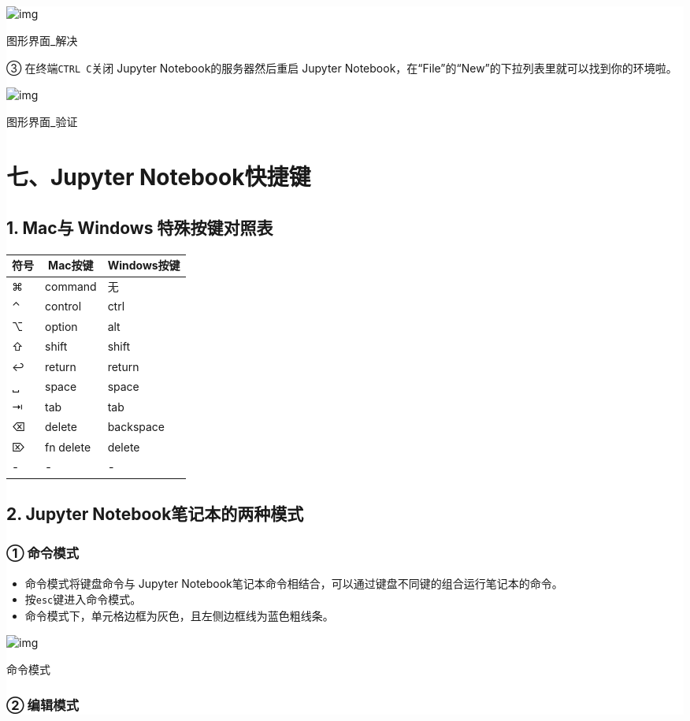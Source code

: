 

![img](https:////upload-images.jianshu.io/upload_images/5101171-1044c7dafd64c290?imageMogr2/auto-orient/strip%7CimageView2/2/w/1000/format/webp)

图形界面_解决

③ 在终端`CTRL C`关闭 Jupyter Notebook的服务器然后重启 Jupyter Notebook，在“File”的“New”的下拉列表里就可以找到你的环境啦。



![img](https:////upload-images.jianshu.io/upload_images/5101171-431fd2f7fd36c123?imageMogr2/auto-orient/strip%7CimageView2/2/w/1000/format/webp)

图形界面_验证

# 七、Jupyter Notebook快捷键

## 1. Mac与 Windows 特殊按键对照表

| 符号 | Mac按键    | Windows按键 |
| ---- | ---------- | ----------- |
| ⌘    | command    | 无          |
| ⌃    | control    | ctrl        |
| ⌥    | option     | alt         |
| ⇧    | shift      | shift       |
| ↩    | return     | return      |
| ␣    | space      | space       |
| ⇥    | tab        | tab         |
| ⌫    | delete     | backspace   |
| ⌦    | fn  delete | delete      |
| -    | -          | -           |

## 2. Jupyter Notebook笔记本的两种模式

### ① 命令模式

- 命令模式将键盘命令与 Jupyter Notebook笔记本命令相结合，可以通过键盘不同键的组合运行笔记本的命令。
- 按`esc`键进入命令模式。
- 命令模式下，单元格边框为灰色，且左侧边框线为蓝色粗线条。



![img](https:////upload-images.jianshu.io/upload_images/5101171-fa250ffc77636245?imageMogr2/auto-orient/strip%7CimageView2/2/w/1000/format/webp)

命令模式

### ② 编辑模式
